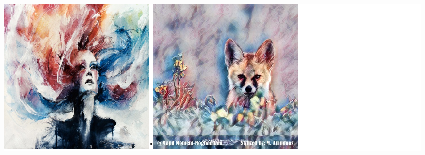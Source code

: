 <tr><td><img src= "styles/antimonocromatismo.jpg" width="300">"</td><td><img src= "outputs/fox1_antimonocromatismo.jpg" width="300"></td><td>